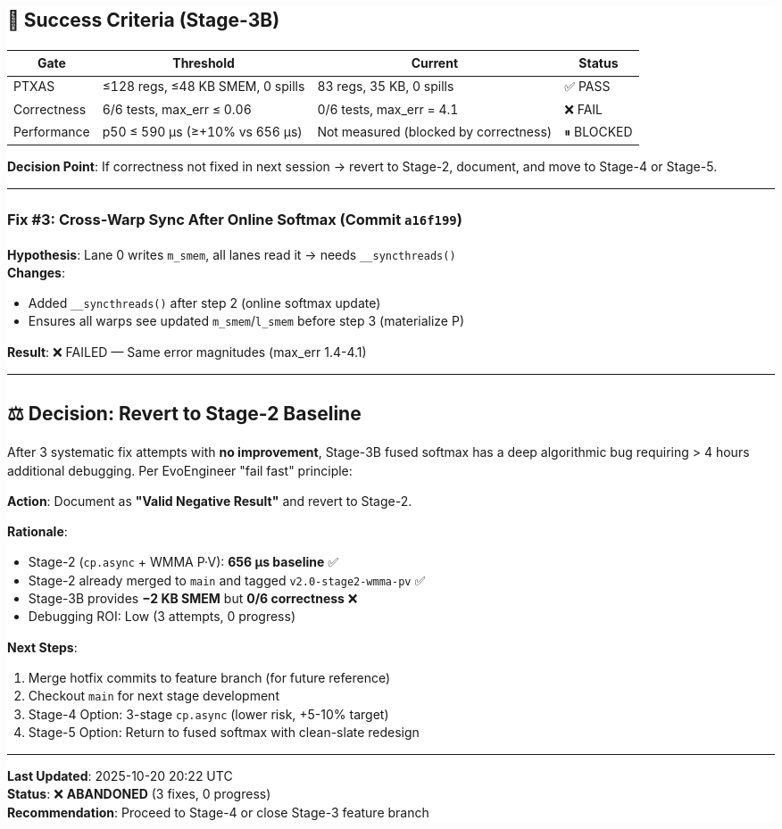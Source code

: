 
## 🎯 Success Criteria (Stage-3B)

| Gate | Threshold | Current | Status |
|------|-----------|---------|--------|
| PTXAS | ≤128 regs, ≤48 KB SMEM, 0 spills | 83 regs, 35 KB, 0 spills | ✅ PASS |
| Correctness | 6/6 tests, max_err ≤ 0.06 | 0/6 tests, max_err = 4.1 | ❌ FAIL |
| Performance | p50 ≤ 590 μs (≥+10% vs 656 μs) | Not measured (blocked by correctness) | ⏸ BLOCKED |

**Decision Point**: If correctness not fixed in next session → revert to Stage-2, document, and move to Stage-4 or Stage-5.

---

### Fix #3: Cross-Warp Sync After Online Softmax (Commit `a16f199`)
**Hypothesis**: Lane 0 writes `m_smem`, all lanes read it → needs `__syncthreads()`  
**Changes**:
- Added `__syncthreads()` after step 2 (online softmax update)
- Ensures all warps see updated `m_smem`/`l_smem` before step 3 (materialize P)

**Result**: ❌ FAILED — Same error magnitudes (max_err 1.4-4.1)

---

## ⚖️ Decision: Revert to Stage-2 Baseline

After 3 systematic fix attempts with **no improvement**, Stage-3B fused softmax has a deep algorithmic bug requiring > 4 hours additional debugging. Per EvoEngineer "fail fast" principle:

**Action**: Document as **"Valid Negative Result"** and revert to Stage-2.

**Rationale**:
- Stage-2 (`cp.async` + WMMA P·V): **656 μs baseline** ✅
- Stage-2 already merged to `main` and tagged `v2.0-stage2-wmma-pv` ✅
- Stage-3B provides **−2 KB SMEM** but **0/6 correctness** ❌
- Debugging ROI: Low (3 attempts, 0 progress)

**Next Steps**:
1. Merge hotfix commits to feature branch (for future reference)
2. Checkout `main` for next stage development
3. Stage-4 Option: 3-stage `cp.async` (lower risk, +5-10% target)
4. Stage-5 Option: Return to fused softmax with clean-slate redesign

---

**Last Updated**: 2025-10-20 20:22 UTC  
**Status**: ❌ **ABANDONED** (3 fixes, 0 progress)  
**Recommendation**: Proceed to Stage-4 or close Stage-3 feature branch

